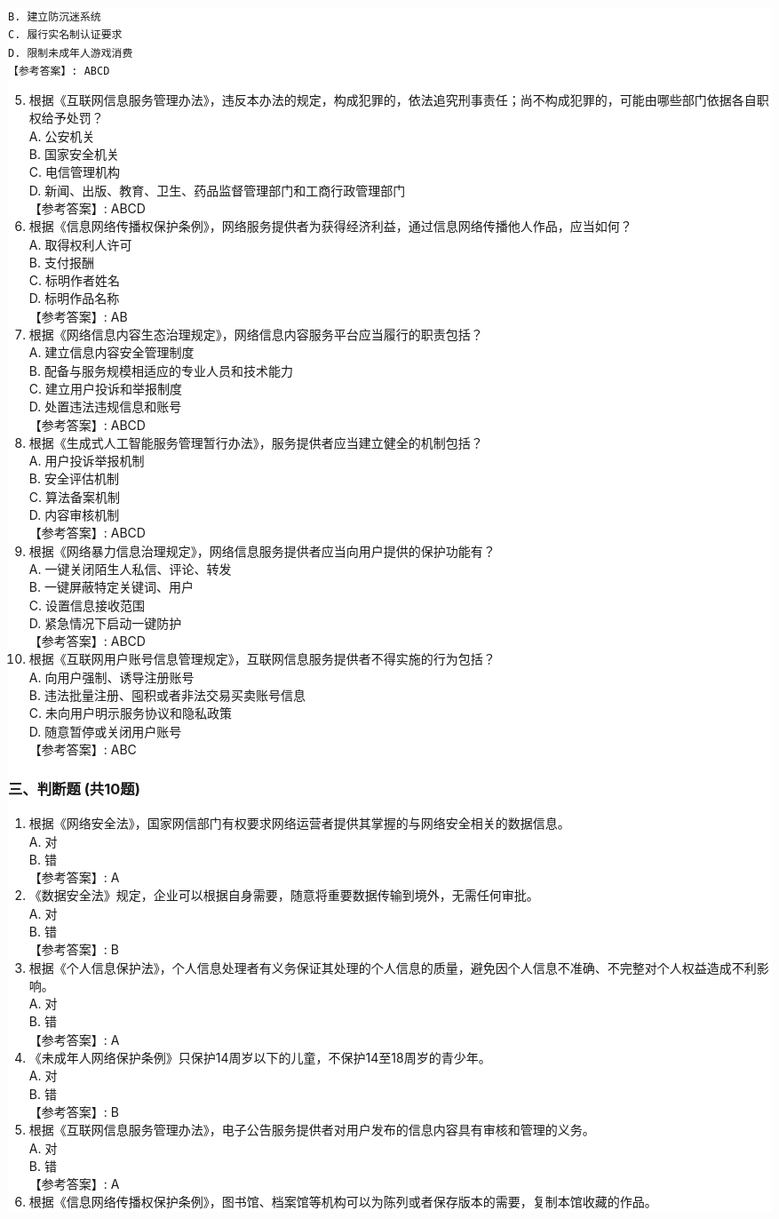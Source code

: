     B. 建立防沉迷系统  
    C. 履行实名制认证要求  
    D. 限制未成年人游戏消费  
    【参考答案】: ABCD
5.  根据《互联网信息服务管理办法》，违反本办法的规定，构成犯罪的，依法追究刑事责任；尚不构成犯罪的，可能由哪些部门依据各自职权给予处罚？  
    A. 公安机关  
    B. 国家安全机关  
    C. 电信管理机构  
    D. 新闻、出版、教育、卫生、药品监督管理部门和工商行政管理部门  
    【参考答案】: ABCD
6.  根据《信息网络传播权保护条例》，网络服务提供者为获得经济利益，通过信息网络传播他人作品，应当如何？  
    A. 取得权利人许可  
    B. 支付报酬  
    C. 标明作者姓名  
    D. 标明作品名称  
    【参考答案】: AB
7.  根据《网络信息内容生态治理规定》，网络信息内容服务平台应当履行的职责包括？  
    A. 建立信息内容安全管理制度  
    B. 配备与服务规模相适应的专业人员和技术能力  
    C. 建立用户投诉和举报制度  
    D. 处置违法违规信息和账号  
    【参考答案】: ABCD
8.  根据《生成式人工智能服务管理暂行办法》，服务提供者应当建立健全的机制包括？  
    A. 用户投诉举报机制  
    B. 安全评估机制  
    C. 算法备案机制  
    D. 内容审核机制  
    【参考答案】: ABCD
9.  根据《网络暴力信息治理规定》，网络信息服务提供者应当向用户提供的保护功能有？  
    A. 一键关闭陌生人私信、评论、转发  
    B. 一键屏蔽特定关键词、用户  
    C. 设置信息接收范围  
    D. 紧急情况下启动一键防护  
    【参考答案】: ABCD
10.  根据《互联网用户账号信息管理规定》，互联网信息服务提供者不得实施的行为包括？  
    A. 向用户强制、诱导注册账号  
    B. 违法批量注册、囤积或者非法交易买卖账号信息  
    C. 未向用户明示服务协议和隐私政策  
    D. 随意暂停或关闭用户账号  
    【参考答案】: ABC

### 三、判断题 (共10题)

1.  根据《网络安全法》，国家网信部门有权要求网络运营者提供其掌握的与网络安全相关的数据信息。  
    A. 对  
    B. 错  
    【参考答案】: A
2.  《数据安全法》规定，企业可以根据自身需要，随意将重要数据传输到境外，无需任何审批。  
    A. 对  
    B. 错  
    【参考答案】: B
3.  根据《个人信息保护法》，个人信息处理者有义务保证其处理的个人信息的质量，避免因个人信息不准确、不完整对个人权益造成不利影响。  
    A. 对  
    B. 错  
    【参考答案】: A
4.  《未成年人网络保护条例》只保护14周岁以下的儿童，不保护14至18周岁的青少年。  
    A. 对  
    B. 错  
    【参考答案】: B
5.  根据《互联网信息服务管理办法》，电子公告服务提供者对用户发布的信息内容具有审核和管理的义务。  
    A. 对  
    B. 错  
    【参考答案】: A
6.  根据《信息网络传播权保护条例》，图书馆、档案馆等机构可以为陈列或者保存版本的需要，复制本馆收藏的作品。  
